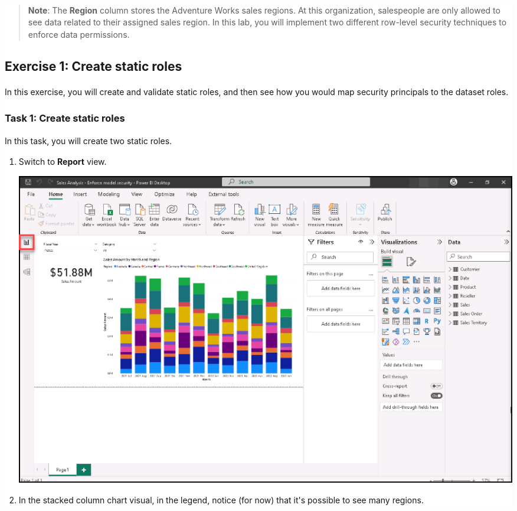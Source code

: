    >**Note**: The **Region** column stores the Adventure Works sales regions. At this organization, salespeople are only allowed to see data related to their assigned sales region. In this lab, you will implement two different row-level security techniques to enforce data permissions.

## Exercise 1: Create static roles

In this exercise, you will create and validate static roles, and then see how you would map security principals to the dataset roles.

### Task 1: Create static roles

In this task, you will create two static roles.

1. Switch to **Report** view.

   ![](Images/dp9-7.png)

2. In the stacked column chart visual, in the legend, notice (for now) that it's possible to see many regions.
